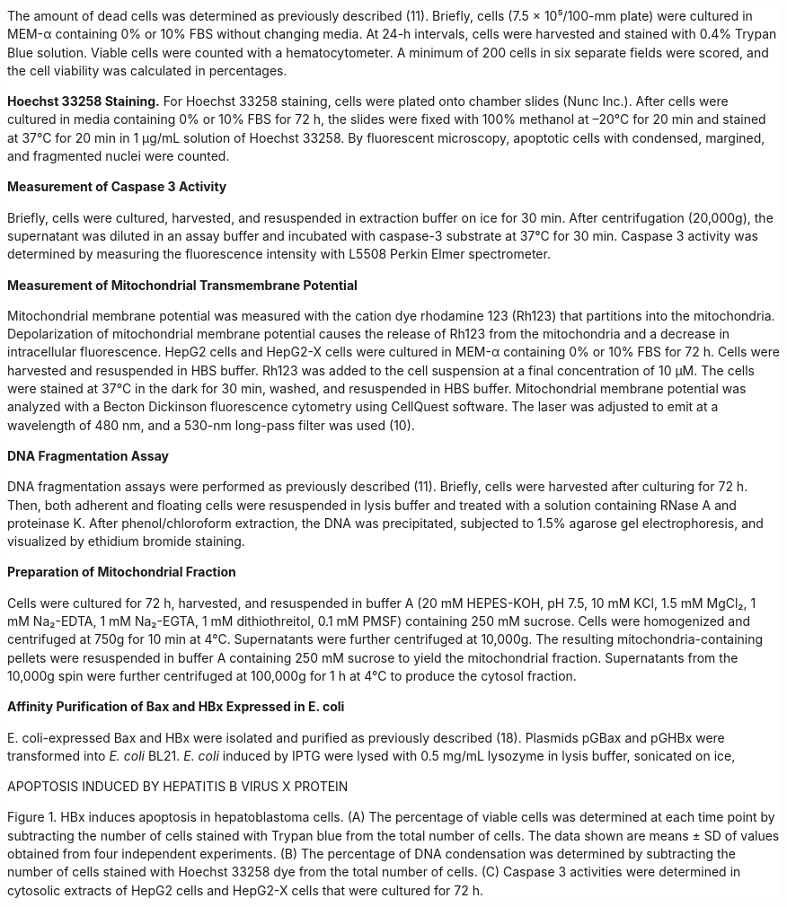 The amount of dead cells was determined as previously described (11). Briefly, cells (7.5 × 10⁵/100-mm plate) were cultured in MEM-α containing 0% or 10% FBS without changing media. At 24-h intervals, cells were harvested and stained with 0.4% Trypan Blue solution. Viable cells were counted with a hematocytometer. A minimum of 200 cells in six separate fields were scored, and the cell viability was calculated in percentages.

**Hoechst 33258 Staining.** For Hoechst 33258 staining, cells were plated onto chamber slides (Nunc Inc.). After cells were cultured in media containing 0% or 10% FBS for 72 h, the slides were fixed with 100% methanol at –20°C for 20 min and stained at 37°C for 20 min in 1 μg/mL solution of Hoechst 33258. By fluorescent microscopy, apoptotic cells with condensed, margined, and fragmented nuclei were counted.

**Measurement of Caspase 3 Activity**

Briefly, cells were cultured, harvested, and resuspended in extraction buffer on ice for 30 min. After centrifugation (20,000g), the supernatant was diluted in an assay buffer and incubated with caspase-3 substrate at 37°C for 30 min. Caspase 3 activity was determined by measuring the fluorescence intensity with L5508 Perkin Elmer spectrometer.

**Measurement of Mitochondrial Transmembrane Potential**

Mitochondrial membrane potential was measured with the cation dye rhodamine 123 (Rh123) that partitions into the mitochondria. Depolarization of mitochondrial membrane potential causes the release of Rh123 from the mitochondria and a decrease in intracellular fluorescence. HepG2 cells and HepG2-X cells were cultured in MEM-α containing 0% or 10% FBS for 72 h. Cells were harvested and resuspended in HBS buffer. Rh123 was added to the cell suspension at a final concentration of 10 μM. The cells were stained at 37°C in the dark for 30 min, washed, and resuspended in HBS buffer. Mitochondrial membrane potential was analyzed with a Becton Dickinson fluorescence cytometry using CellQuest software. The laser was adjusted to emit at a wavelength of 480 nm, and a 530-nm long-pass filter was used (10).

**DNA Fragmentation Assay**

DNA fragmentation assays were performed as previously described (11). Briefly, cells were harvested after culturing for 72 h. Then, both adherent and floating cells were resuspended in lysis buffer and treated with a solution containing RNase A and proteinase K. After phenol/chloroform extraction, the DNA was precipitated, subjected to 1.5% agarose gel electrophoresis, and visualized by ethidium bromide staining.

**Preparation of Mitochondrial Fraction**

Cells were cultured for 72 h, harvested, and resuspended in buffer A (20 mM HEPES-KOH, pH 7.5, 10 mM KCl, 1.5 mM MgCl₂, 1 mM Na₂-EDTA, 1 mM Na₂-EGTA, 1 mM dithiothreitol, 0.1 mM PMSF) containing 250 mM sucrose. Cells were homogenized and centrifuged at 750g for 10 min at 4°C. Supernatants were further centrifuged at 10,000g. The resulting mitochondria-containing pellets were resuspended in buffer A containing 250 mM sucrose to yield the mitochondrial fraction. Supernatants from the 10,000g spin were further centrifuged at 100,000g for 1 h at 4°C to produce the cytosol fraction.

**Affinity Purification of Bax and HBx Expressed in E. coli**

E. coli-expressed Bax and HBx were isolated and purified as previously described (18). Plasmids pGBax and pGHBx were transformed into *E. coli* BL21. *E. coli* induced by IPTG were lysed with 0.5 mg/mL lysozyme in lysis buffer, sonicated on ice,

APOPTOSIS INDUCED BY HEPATITIS B VIRUS X PROTEIN

Figure 1. HBx induces apoptosis in hepatoblastoma cells. (A) The percentage of viable cells was determined at each time point by subtracting the number of cells stained with Trypan blue from the total number of cells. The data shown are means ± SD of values obtained from four independent experiments. (B) The percentage of DNA condensation was determined by subtracting the number of cells stained with Hoechst 33258 dye from the total number of cells. (C) Caspase 3 activities were determined in cytosolic extracts of HepG2 cells and HepG2-X cells that were cultured for 72 h.
